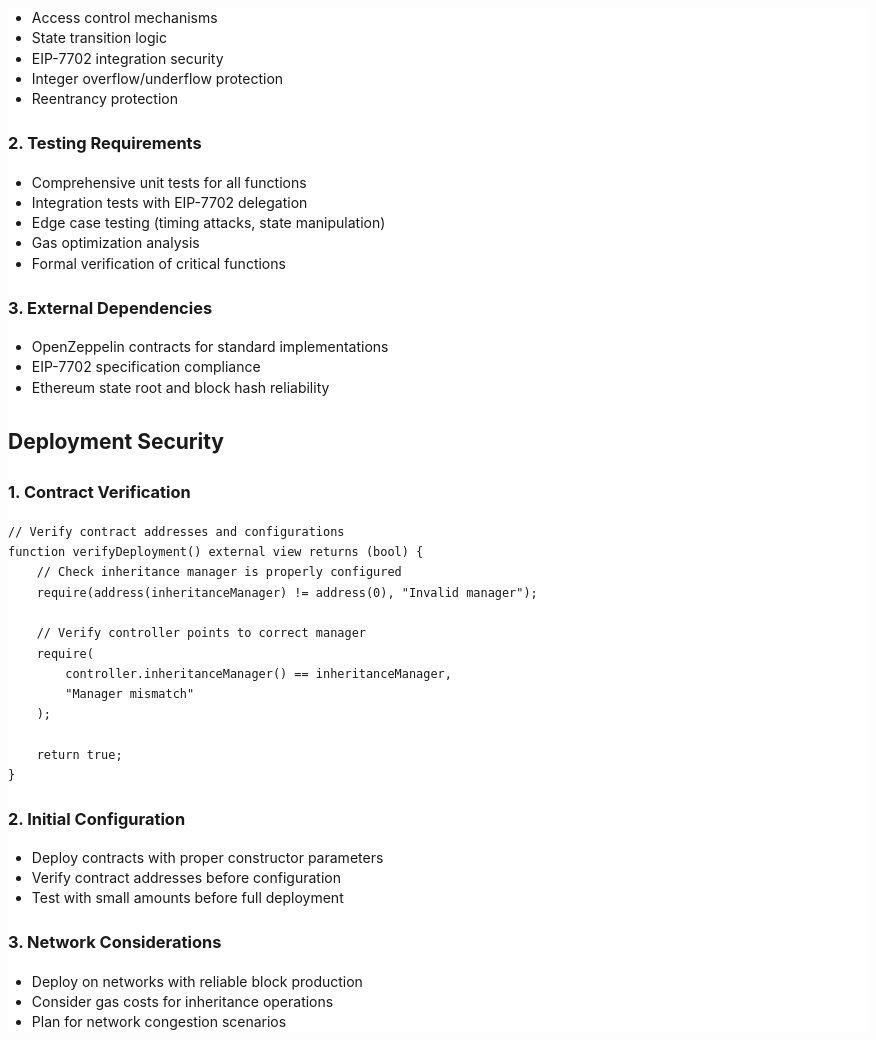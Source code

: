 - Access control mechanisms
- State transition logic
- EIP-7702 integration security
- Integer overflow/underflow protection
- Reentrancy protection

### 2. Testing Requirements

- Comprehensive unit tests for all functions
- Integration tests with EIP-7702 delegation
- Edge case testing (timing attacks, state manipulation)
- Gas optimization analysis
- Formal verification of critical functions

### 3. External Dependencies

- OpenZeppelin contracts for standard implementations
- EIP-7702 specification compliance
- Ethereum state root and block hash reliability

## Deployment Security

### 1. Contract Verification

```solidity
// Verify contract addresses and configurations
function verifyDeployment() external view returns (bool) {
    // Check inheritance manager is properly configured
    require(address(inheritanceManager) != address(0), "Invalid manager");
    
    // Verify controller points to correct manager
    require(
        controller.inheritanceManager() == inheritanceManager,
        "Manager mismatch"
    );
    
    return true;
}
```

### 2. Initial Configuration

- Deploy contracts with proper constructor parameters
- Verify contract addresses before configuration
- Test with small amounts before full deployment

### 3. Network Considerations

- Deploy on networks with reliable block production
- Consider gas costs for inheritance operations
- Plan for network congestion scenarios
